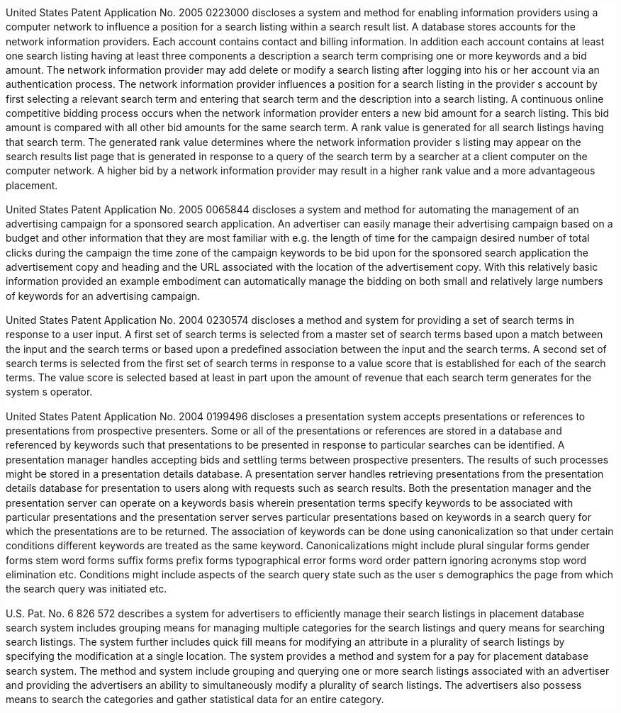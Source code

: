 United States Patent Application No. 2005 0223000 discloses a system and method for enabling information providers using a computer network to influence a position for a search listing within a search result list. A database stores accounts for the network information providers. Each account contains contact and billing information. In addition each account contains at least one search listing having at least three components a description a search term comprising one or more keywords and a bid amount. The network information provider may add delete or modify a search listing after logging into his or her account via an authentication process. The network information provider influences a position for a search listing in the provider s account by first selecting a relevant search term and entering that search term and the description into a search listing. A continuous online competitive bidding process occurs when the network information provider enters a new bid amount for a search listing. This bid amount is compared with all other bid amounts for the same search term. A rank value is generated for all search listings having that search term. The generated rank value determines where the network information provider s listing may appear on the search results list page that is generated in response to a query of the search term by a searcher at a client computer on the computer network. A higher bid by a network information provider may result in a higher rank value and a more advantageous placement.

United States Patent Application No. 2005 0065844 discloses a system and method for automating the management of an advertising campaign for a sponsored search application. An advertiser can easily manage their advertising campaign based on a budget and other information that they are most familiar with e.g. the length of time for the campaign desired number of total clicks during the campaign the time zone of the campaign keywords to be bid upon for the sponsored search application the advertisement copy and heading and the URL associated with the location of the advertisement copy. With this relatively basic information provided an example embodiment can automatically manage the bidding on both small and relatively large numbers of keywords for an advertising campaign.

United States Patent Application No. 2004 0230574 discloses a method and system for providing a set of search terms in response to a user input. A first set of search terms is selected from a master set of search terms based upon a match between the input and the search terms or based upon a predefined association between the input and the search terms. A second set of search terms is selected from the first set of search terms in response to a value score that is established for each of the search terms. The value score is selected based at least in part upon the amount of revenue that each search term generates for the system s operator.

United States Patent Application No. 2004 0199496 discloses a presentation system accepts presentations or references to presentations from prospective presenters. Some or all of the presentations or references are stored in a database and referenced by keywords such that presentations to be presented in response to particular searches can be identified. A presentation manager handles accepting bids and settling terms between prospective presenters. The results of such processes might be stored in a presentation details database. A presentation server handles retrieving presentations from the presentation details database for presentation to users along with requests such as search results. Both the presentation manager and the presentation server can operate on a keywords basis wherein presentation terms specify keywords to be associated with particular presentations and the presentation server serves particular presentations based on keywords in a search query for which the presentations are to be returned. The association of keywords can be done using canonicalization so that under certain conditions different keywords are treated as the same keyword. Canonicalizations might include plural singular forms gender forms stem word forms suffix forms prefix forms typographical error forms word order pattern ignoring acronyms stop word elimination etc. Conditions might include aspects of the search query state such as the user s demographics the page from which the search query was initiated etc.

U.S. Pat. No. 6 826 572 describes a system for advertisers to efficiently manage their search listings in placement database search system includes grouping means for managing multiple categories for the search listings and query means for searching search listings. The system further includes quick fill means for modifying an attribute in a plurality of search listings by specifying the modification at a single location. The system provides a method and system for a pay for placement database search system. The method and system include grouping and querying one or more search listings associated with an advertiser and providing the advertisers an ability to simultaneously modify a plurality of search listings. The advertisers also possess means to search the categories and gather statistical data for an entire category.
